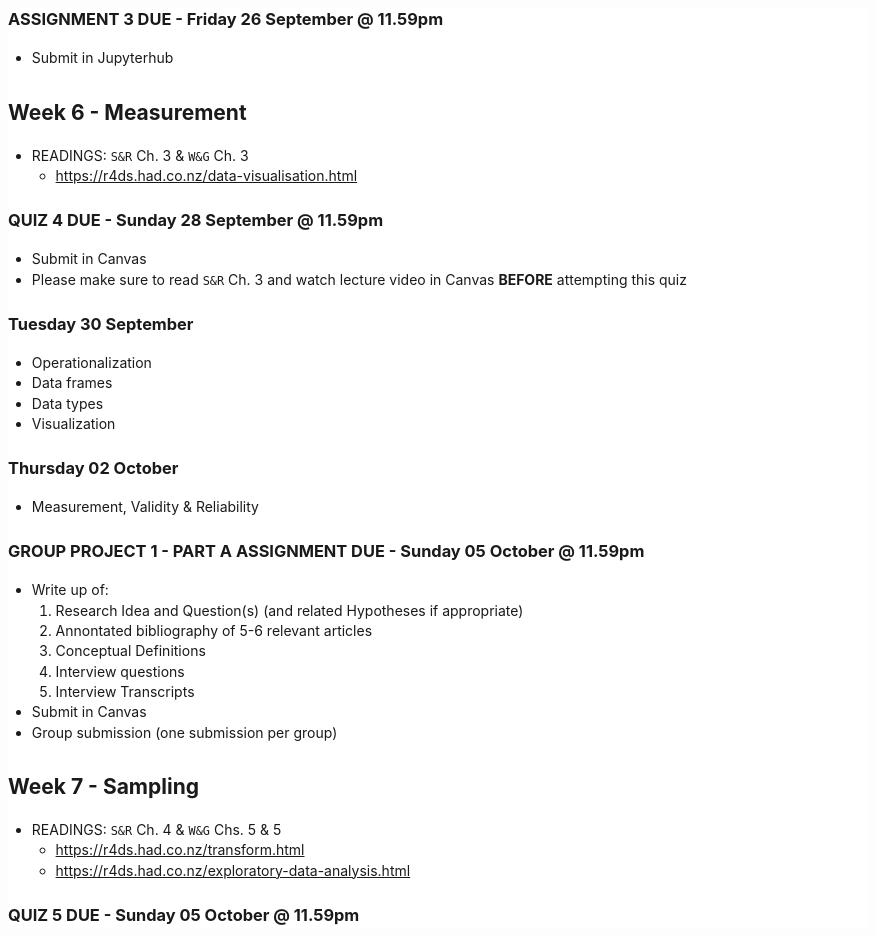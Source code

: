 ### ASSIGNMENT 3 DUE - Friday 26 September @ 11.59pm
-   Submit in Jupyterhub



## Week 6 - Measurement

-   READINGS: `S&R` Ch. 3 & `W&G` Ch. 3
    -   <https://r4ds.had.co.nz/data-visualisation.html>


### QUIZ 4 DUE - Sunday 28 September @ 11.59pm

-   Submit in Canvas
-   Please make sure to read `S&R` Ch. 3 and watch lecture video in Canvas **BEFORE** attempting this quiz


### Tuesday 30 September

-   Operationalization
-   Data frames
-   Data types
-   Visualization


### Thursday 02 October

-   Measurement, Validity & Reliability



### GROUP PROJECT 1 - PART A ASSIGNMENT DUE - Sunday 05 October @ 11.59pm

-   Write up of:
    1.  Research Idea and Question(s)
        (and related Hypotheses if appropriate)
    2.  Annontated bibliography of 5-6 relevant articles
    3.  Conceptual Definitions
    4.  Interview questions
    5.  Interview Transcripts
-   Submit in Canvas
-   Group submission (one submission per group)



## Week 7 - Sampling

-   READINGS: `S&R` Ch. 4 & `W&G` Chs. 5 & 5
    -   <https://r4ds.had.co.nz/transform.html>
    -   <https://r4ds.had.co.nz/exploratory-data-analysis.html>


### QUIZ 5 DUE - Sunday 05 October @ 11.59pm
